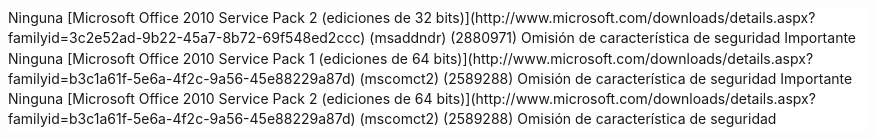 </td>
<td style="border:1px solid black;">
Ninguna

</td>
</tr>
<tr>
<td style="border:1px solid black;">
[Microsoft Office 2010 Service Pack 2 (ediciones de 32 bits)](http://www.microsoft.com/downloads/details.aspx?familyid=3c2e52ad-9b22-45a7-8b72-69f548ed2ccc) (msaddndr)  
(2880971)

</td>
<td style="border:1px solid black;">
Omisión de característica de seguridad

</td>
<td style="border:1px solid black;">
Importante

</td>
<td style="border:1px solid black;">
Ninguna

</td>
</tr>
<tr>
<td style="border:1px solid black;">
[Microsoft Office 2010 Service Pack 1 (ediciones de 64 bits)](http://www.microsoft.com/downloads/details.aspx?familyid=b3c1a61f-5e6a-4f2c-9a56-45e88229a87d) (mscomct2)  
(2589288)

</td>
<td style="border:1px solid black;">
Omisión de característica de seguridad

</td>
<td style="border:1px solid black;">
Importante

</td>
<td style="border:1px solid black;">
Ninguna

</td>
</tr>
<tr>
<td style="border:1px solid black;">
[Microsoft Office 2010 Service Pack 2 (ediciones de 64 bits)](http://www.microsoft.com/downloads/details.aspx?familyid=b3c1a61f-5e6a-4f2c-9a56-45e88229a87d) (mscomct2)  
(2589288)

</td>
<td style="border:1px solid black;">
Omisión de característica de seguridad
